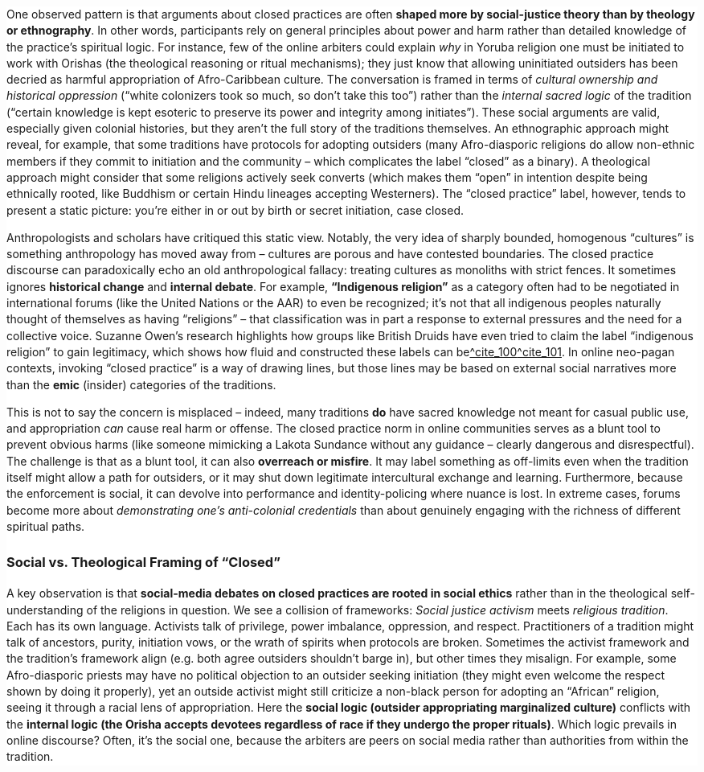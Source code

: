 One observed pattern is that arguments about closed practices are often **shaped more by social-justice theory than by theology or ethnography**. In other words, participants rely on general principles about power and harm rather than detailed knowledge of the practice’s spiritual logic. For instance, few of the online arbiters could explain *why* in Yoruba religion one must be initiated to work with Orishas (the theological reasoning or ritual mechanisms); they just know that allowing uninitiated outsiders has been decried as harmful appropriation of Afro-Caribbean culture. The conversation is framed in terms of *cultural ownership and historical oppression* (“white colonizers took so much, so don’t take this too”) rather than the *internal sacred logic* of the tradition (“certain knowledge is kept esoteric to preserve its power and integrity among initiates”). These social arguments are valid, especially given colonial histories, but they aren’t the full story of the traditions themselves. An ethnographic approach might reveal, for example, that some traditions have protocols for adopting outsiders (many Afro-diasporic religions do allow non-ethnic members if they commit to initiation and the community – which complicates the label “closed” as a binary). A theological approach might consider that some religions actively seek converts (which makes them “open” in intention despite being ethnically rooted, like Buddhism or certain Hindu lineages accepting Westerners). The “closed practice” label, however, tends to present a static picture: you’re either in or out by birth or secret initiation, case closed.

Anthropologists and scholars have critiqued this static view. Notably, the very idea of sharply bounded, homogenous “cultures” is something anthropology has moved away from – cultures are porous and have contested boundaries. The closed practice discourse can paradoxically echo an old anthropological fallacy: treating cultures as monoliths with strict fences. It sometimes ignores **historical change** and **internal debate**. For example, **“Indigenous religion”** as a category often had to be negotiated in international forums (like the United Nations or the AAR) to even be recognized; it’s not that all indigenous peoples naturally thought of themselves as having “religions” – that classification was in part a response to external pressures and the need for a collective voice. Suzanne Owen’s research highlights how groups like British Druids have even tried to claim the label “indigenous religion” to gain legitimacy, which shows how fluid and constructed these labels can be​[^cite_100](^cite_100)[^cite_101](^cite_101). In online neo-pagan contexts, invoking “closed practice” is a way of drawing lines, but those lines may be based on external social narratives more than the **emic** (insider) categories of the traditions.

This is not to say the concern is misplaced – indeed, many traditions **do** have sacred knowledge not meant for casual public use, and appropriation *can* cause real harm or offense. The closed practice norm in online communities serves as a blunt tool to prevent obvious harms (like someone mimicking a Lakota Sundance without any guidance – clearly dangerous and disrespectful). The challenge is that as a blunt tool, it can also **overreach or misfire**. It may label something as off-limits even when the tradition itself might allow a path for outsiders, or it may shut down legitimate intercultural exchange and learning. Furthermore, because the enforcement is social, it can devolve into performance and identity-policing where nuance is lost. In extreme cases, forums become more about *demonstrating one’s anti-colonial credentials* than about genuinely engaging with the richness of different spiritual paths.

### Social vs. Theological Framing of “Closed”
A key observation is that **social-media debates on closed practices are rooted in social ethics** rather than in the theological self-understanding of the religions in question. We see a collision of frameworks: *Social justice activism* meets *religious tradition*. Each has its own language. Activists talk of privilege, power imbalance, oppression, and respect. Practitioners of a tradition might talk of ancestors, purity, initiation vows, or the wrath of spirits when protocols are broken. Sometimes the activist framework and the tradition’s framework align (e.g. both agree outsiders shouldn’t barge in), but other times they misalign. For example, some Afro-diasporic priests may have no political objection to an outsider seeking initiation (they might even welcome the respect shown by doing it properly), yet an outside activist might still criticize a non-black person for adopting an “African” religion, seeing it through a racial lens of appropriation. Here the **social logic (outsider appropriating marginalized culture)** conflicts with the **internal logic (the Orisha accepts devotees regardless of race if they undergo the proper rituals)**. Which logic prevails in online discourse? Often, it’s the social one, because the arbiters are peers on social media rather than authorities from within the tradition.
